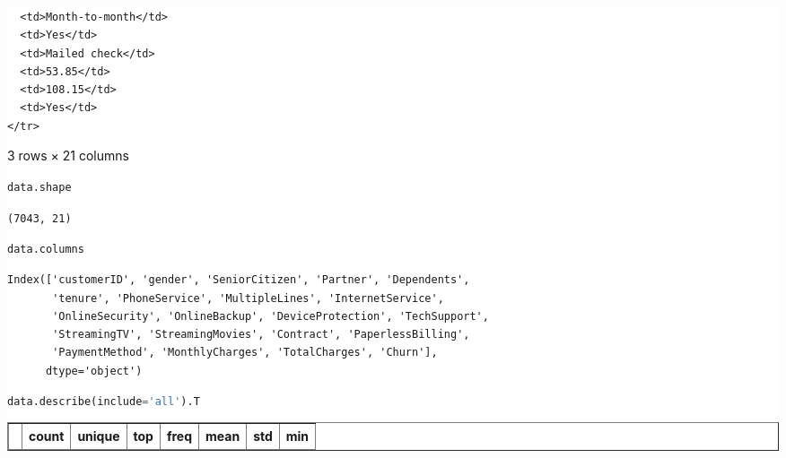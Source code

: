       <td>Month-to-month</td>
      <td>Yes</td>
      <td>Mailed check</td>
      <td>53.85</td>
      <td>108.15</td>
      <td>Yes</td>
    </tr>
  </tbody>
</table>
<p>3 rows × 21 columns</p>
</div>




```python
data.shape
```




    (7043, 21)




```python
data.columns
```




    Index(['customerID', 'gender', 'SeniorCitizen', 'Partner', 'Dependents',
           'tenure', 'PhoneService', 'MultipleLines', 'InternetService',
           'OnlineSecurity', 'OnlineBackup', 'DeviceProtection', 'TechSupport',
           'StreamingTV', 'StreamingMovies', 'Contract', 'PaperlessBilling',
           'PaymentMethod', 'MonthlyCharges', 'TotalCharges', 'Churn'],
          dtype='object')




```python
data.describe(include='all').T
```




<div>
<style>
    .dataframe thead tr:only-child th {
        text-align: right;
    }

    .dataframe thead th {
        text-align: left;
    }

    .dataframe tbody tr th {
        vertical-align: top;
    }
</style>
<table border="1" class="dataframe">
  <thead>
    <tr style="text-align: right;">
      <th></th>
      <th>count</th>
      <th>unique</th>
      <th>top</th>
      <th>freq</th>
      <th>mean</th>
      <th>std</th>
      <th>min</th>